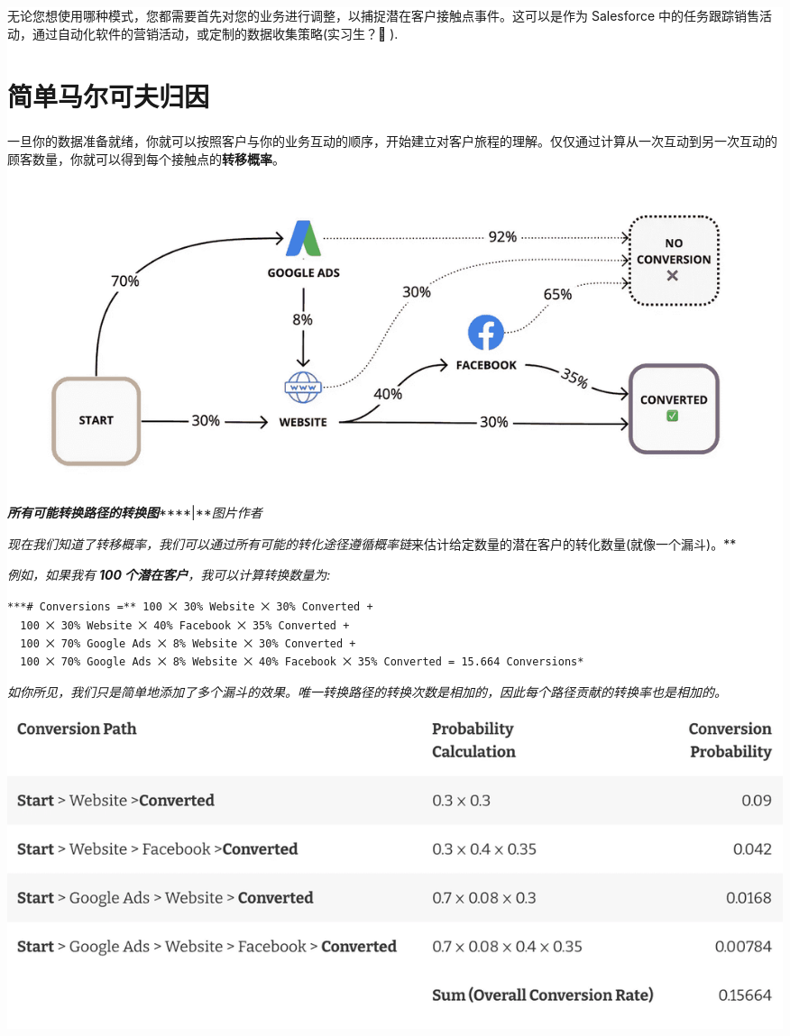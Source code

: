 无论您想使用哪种模式，您都需要首先对您的业务进行调整，以捕捉潜在客户接触点事件。这可以是作为 Salesforce 中的任务跟踪销售活动，通过自动化软件的营销活动，或定制的数据收集策略(实习生？🤨 ).

# 简单马尔可夫归因

一旦你的数据准备就绪，你就可以按照客户与你的业务互动的顺序，开始建立对客户旅程的理解。仅仅通过计算从一次互动到另一次互动的顾客数量，你就可以得到每个接触点的**转移概率**。

![](img/9f6a131ad55a14c103133525a4ffbc4f.png)

***所有可能转换路径的转换图*******|***图片作者*

*现在我们知道了转移概率，我们可以通过所有可能的转化途径遵循概率链*来估计给定数量的潜在客户的转化数量(就像一个漏斗)。**

*例如，如果我有 **100 个潜在客户**，我可以计算转换数量为:*

```
***# Conversions =** 100 ⨉ 30% Website ⨉ 30% Converted +
  100 ⨉ 30% Website ⨉ 40% Facebook ⨉ 35% Converted +
  100 ⨉ 70% Google Ads ⨉ 8% Website ⨉ 30% Converted +
  100 ⨉ 70% Google Ads ⨉ 8% Website ⨉ 40% Facebook ⨉ 35% Converted = 15.664 Conversions*
```

*如你所见，我们只是简单地添加了多个漏斗的效果。唯一转换路径的转换次数是相加的，因此每个路径贡献的转换率也是相加的。*

*![](img/8b554807627813277e2c7a23cbba60f4.png)*
